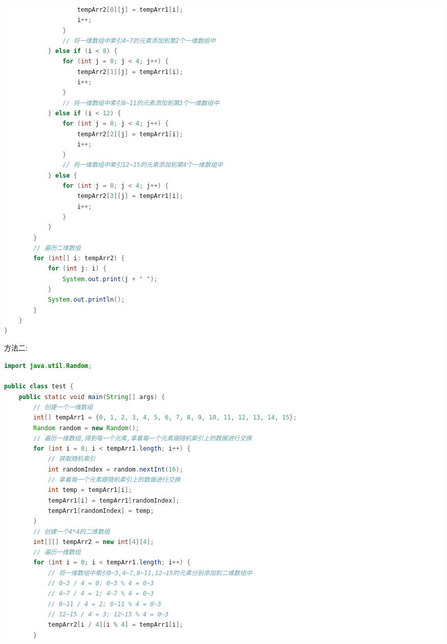 ```java
                    tempArr2[0][j] = tempArr1[i];
                    i++;
                }
                // 将一维数组中索引4~7的元素添加到第2个一维数组中
            } else if (i < 8) {
                for (int j = 0; j < 4; j++) {
                    tempArr2[1][j] = tempArr1[i];
                    i++;
                }
                // 将一维数组中索引8~11的元素添加到第3个一维数组中
            } else if (i < 12) {
                for (int j = 0; j < 4; j++) {
                    tempArr2[2][j] = tempArr1[i];
                    i++;
                }
                // 将一维数组中索引12~15的元素添加到第4个一维数组中
            } else {
                for (int j = 0; j < 4; j++) {
                    tempArr2[3][j] = tempArr1[i];
                    i++;
                }
            }
        }
        // 遍历二维数组
        for (int[] i: tempArr2) {
            for (int j: i) {
                System.out.print(j + " ");
            }
            System.out.println();
        }
    }
}
```

方法二: 

```java
import java.util.Random;

public class test {
    public static void main(String[] args) {
        // 创建一个一维数组
        int[] tempArr1 = {0, 1, 2, 3, 4, 5, 6, 7, 8, 9, 10, 11, 12, 13, 14, 15};
        Random random = new Random();
        // 遍历一维数组,得到每一个元素,拿着每一个元素跟随机索引上的数据进行交换
        for (int i = 0; i < tempArr1.length; i++) {
            // 获取随机索引
            int randomIndex = random.nextInt(16);
            // 拿着每一个元素跟随机索引上的数据进行交换
            int temp = tempArr1[i];
            tempArr1[i] = tempArr1[randomIndex];
            tempArr1[randomIndex] = temp;
        }
        // 创建一个4*4的二维数组
        int[][] tempArr2 = new int[4][4];
        // 遍历一维数组
        for (int i = 0; i < tempArr1.length; i++) {
            // 将一维数组中索引0~3,4~7,8~11,12~15的元素分别添加到二维数组中
            // 0~3 / 4 = 0; 0~3 % 4 = 0~3
            // 4~7 / 4 = 1; 4~7 % 4 = 0~3
            // 8~11 / 4 = 2; 8~11 % 4 = 0~3
            // 12~15 / 4 = 3; 12~15 % 4 = 0~3
            tempArr2[i / 4][i % 4] = tempArr1[i];
        }
```
